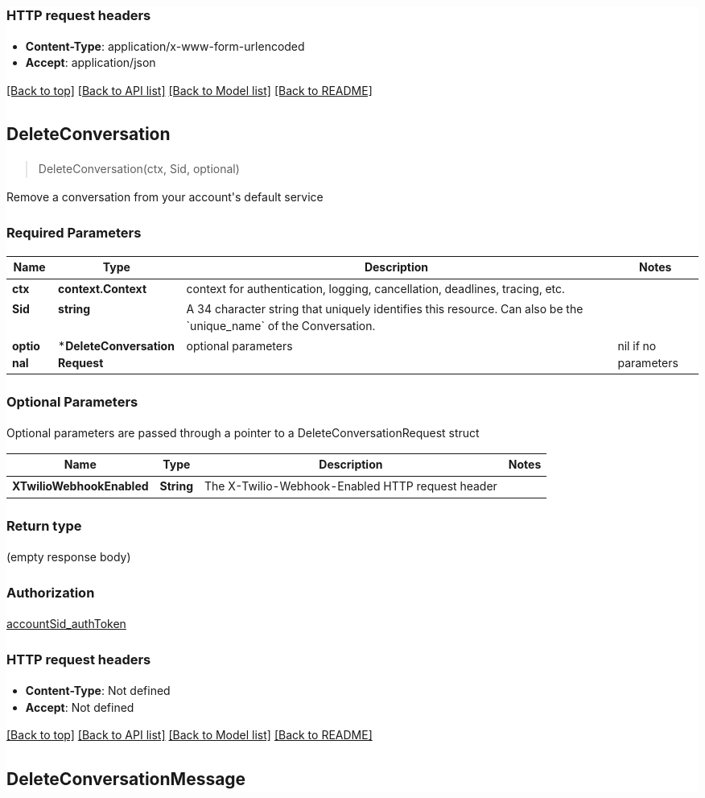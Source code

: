 ### HTTP request headers

- **Content-Type**: application/x-www-form-urlencoded
- **Accept**: application/json

[[Back to top]](#) [[Back to API list]](../README.md#documentation-for-api-endpoints)
[[Back to Model list]](../README.md#documentation-for-models)
[[Back to README]](../README.md)


## DeleteConversation

> DeleteConversation(ctx, Sid, optional)



Remove a conversation from your account's default service

### Required Parameters


Name | Type | Description  | Notes
------------- | ------------- | ------------- | -------------
**ctx** | **context.Context** | context for authentication, logging, cancellation, deadlines, tracing, etc.
**Sid** | **string**| A 34 character string that uniquely identifies this resource. Can also be the &#x60;unique_name&#x60; of the Conversation. | 
 **optional** | ***DeleteConversationRequest** | optional parameters | nil if no parameters

### Optional Parameters

Optional parameters are passed through a pointer to a DeleteConversationRequest struct
 

Name | Type | Description  | Notes
------------- | ------------- | ------------- | -------------
**XTwilioWebhookEnabled** | **String**| The X-Twilio-Webhook-Enabled HTTP request header | 

### Return type

 (empty response body)

### Authorization

[accountSid_authToken](../README.md#accountSid_authToken)

### HTTP request headers

- **Content-Type**: Not defined
- **Accept**: Not defined

[[Back to top]](#) [[Back to API list]](../README.md#documentation-for-api-endpoints)
[[Back to Model list]](../README.md#documentation-for-models)
[[Back to README]](../README.md)


## DeleteConversationMessage

